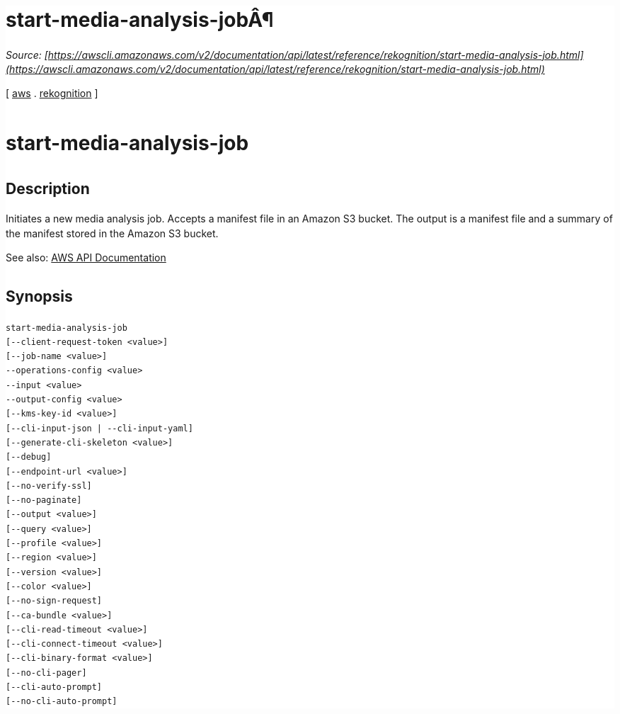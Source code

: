 # start-media-analysis-jobÂ¶

*Source: [https://awscli.amazonaws.com/v2/documentation/api/latest/reference/rekognition/start-media-analysis-job.html](https://awscli.amazonaws.com/v2/documentation/api/latest/reference/rekognition/start-media-analysis-job.html)*

[ [aws](https://awscli.amazonaws.com/v2/documentation/api/latest/reference/index.html#cli-aws) . [rekognition](https://awscli.amazonaws.com/v2/documentation/api/latest/reference/rekognition/index.html#cli-aws-rekognition) ]

# start-media-analysis-job

## Description

Initiates a new media analysis job. Accepts a manifest file in an Amazon S3 bucket. The output is a manifest file and a summary of the manifest stored in the Amazon S3 bucket.

See also: [AWS API Documentation](https://docs.aws.amazon.com/goto/WebAPI/rekognition-2016-06-27/StartMediaAnalysisJob)

## Synopsis

```
start-media-analysis-job
[--client-request-token <value>]
[--job-name <value>]
--operations-config <value>
--input <value>
--output-config <value>
[--kms-key-id <value>]
[--cli-input-json | --cli-input-yaml]
[--generate-cli-skeleton <value>]
[--debug]
[--endpoint-url <value>]
[--no-verify-ssl]
[--no-paginate]
[--output <value>]
[--query <value>]
[--profile <value>]
[--region <value>]
[--version <value>]
[--color <value>]
[--no-sign-request]
[--ca-bundle <value>]
[--cli-read-timeout <value>]
[--cli-connect-timeout <value>]
[--cli-binary-format <value>]
[--no-cli-pager]
[--cli-auto-prompt]
[--no-cli-auto-prompt]
```
